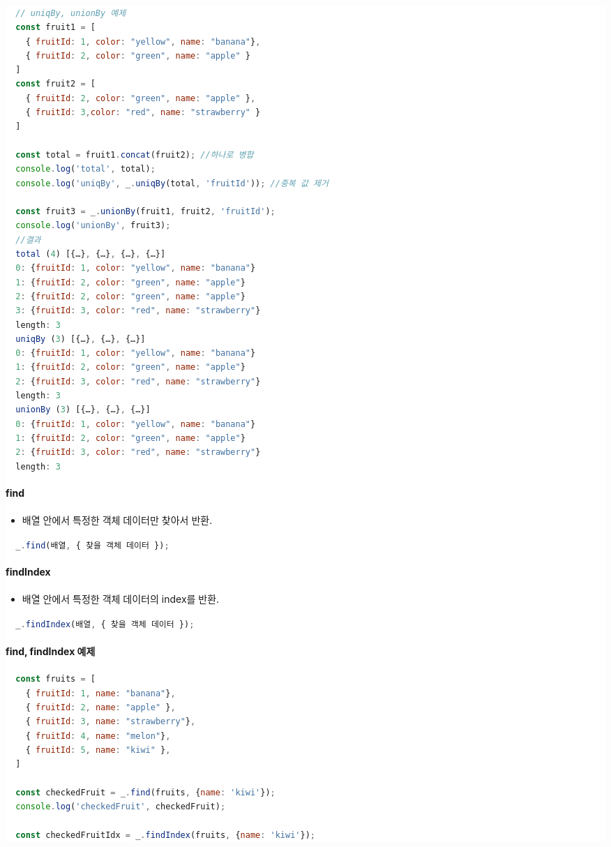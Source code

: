 ```javascript
  // uniqBy, unionBy 예제
  const fruit1 = [
    { fruitId: 1, color: "yellow", name: "banana"}, 
    { fruitId: 2, color: "green", name: "apple" }
  ]
  const fruit2 = [
    { fruitId: 2, color: "green", name: "apple" }, 
    { fruitId: 3,color: "red", name: "strawberry" }
  ]

  const total = fruit1.concat(fruit2); //하나로 병합
  console.log('total', total);
  console.log('uniqBy', _.uniqBy(total, 'fruitId')); //중복 값 제거

  const fruit3 = _.unionBy(fruit1, fruit2, 'fruitId');
  console.log('unionBy', fruit3);
  //결과
  total (4) [{…}, {…}, {…}, {…}]
  0: {fruitId: 1, color: "yellow", name: "banana"}
  1: {fruitId: 2, color: "green", name: "apple"}
  2: {fruitId: 2, color: "green", name: "apple"}
  3: {fruitId: 3, color: "red", name: "strawberry"}
  length: 3
  uniqBy (3) [{…}, {…}, {…}]
  0: {fruitId: 1, color: "yellow", name: "banana"}
  1: {fruitId: 2, color: "green", name: "apple"}
  2: {fruitId: 3, color: "red", name: "strawberry"}
  length: 3
  unionBy (3) [{…}, {…}, {…}]
  0: {fruitId: 1, color: "yellow", name: "banana"}
  1: {fruitId: 2, color: "green", name: "apple"}
  2: {fruitId: 3, color: "red", name: "strawberry"}
  length: 3
```

#### find

- 배열 안에서 특정한 객체 데이터만 찾아서 반환. 

```javascript
  _.find(배열, { 찾을 객체 데이터 });
```

#### findIndex

- 배열 안에서 특정한 객체 데이터의 index를 반환. 

```javascript
  _.findIndex(배열, { 찾을 객체 데이터 });
```

#### find, findIndex 예제

```javascript
  const fruits = [
    { fruitId: 1, name: "banana"}, 
    { fruitId: 2, name: "apple" },
    { fruitId: 3, name: "strawberry"}, 
    { fruitId: 4, name: "melon"}, 
    { fruitId: 5, name: "kiwi" },
  ]

  const checkedFruit = _.find(fruits, {name: 'kiwi'});
  console.log('checkedFruit', checkedFruit);

  const checkedFruitIdx = _.findIndex(fruits, {name: 'kiwi'});
```